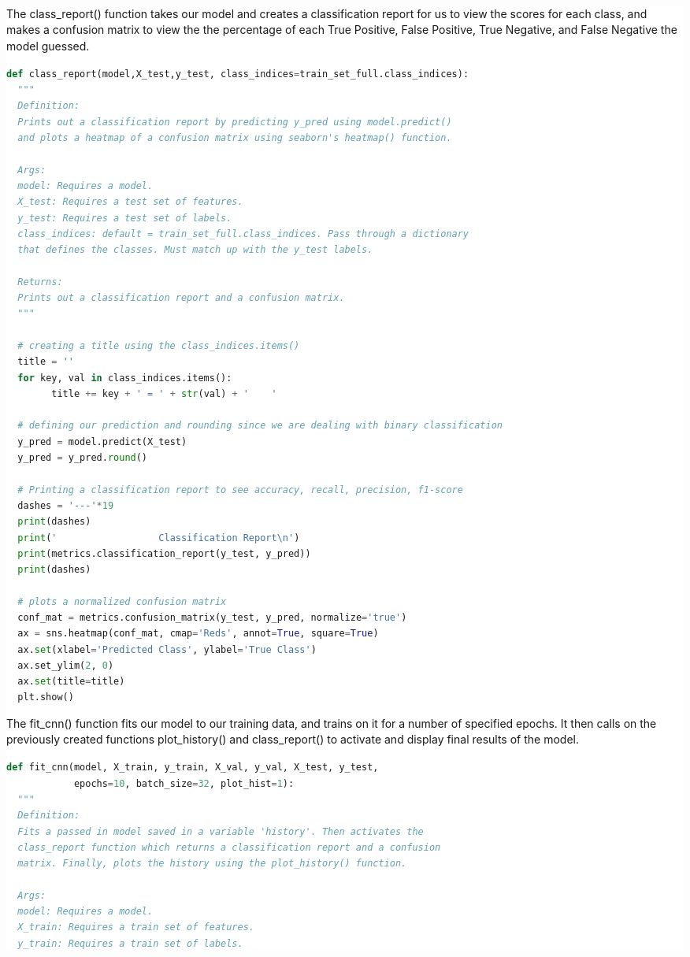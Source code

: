 The class_report() function takes our model and creates a classification report for us to view the scores for each class, and makes a confusion matrix to view the the percentage of each True Positive, False Positive, True Negative, and False Negative the model guessed.


```python
def class_report(model,X_test,y_test, class_indices=train_set_full.class_indices):
  """
  Definition:
  Prints out a classification report by predicting y_pred using model.predict() 
  and plots a heatmap of a confusion matrix using seaborn's heatmap() function. 

  Args:
  model: Requires a model.
  X_test: Requires a test set of features.
  y_test: Requires a test set of labels.
  class_indices: default = train_set_full.class_indices. Pass through a dictionary
  that defines the classes. Must match up with the y_test labels.

  Returns:
  Prints out a classification report and a confusion matrix.  
  """
    
  # creating a title using the class_indices.items()
  title = ''
  for key, val in class_indices.items():
        title += key + ' = ' + str(val) + '    '
    
  # defining our prediction and rounding since we are dealing with binary classification
  y_pred = model.predict(X_test)
  y_pred = y_pred.round()

  # Printing a classification report to see accuracy, recall, precision, f1-score
  dashes = '---'*19
  print(dashes)  
  print('                  Classification Report\n')
  print(metrics.classification_report(y_test, y_pred))
  print(dashes)
    
  # plots a normalized confusion matrix
  conf_mat = metrics.confusion_matrix(y_test, y_pred, normalize='true')
  ax = sns.heatmap(conf_mat, cmap='Reds', annot=True, square=True)
  ax.set(xlabel='Predicted Class', ylabel='True Class')
  ax.set_ylim(2, 0)
  ax.set(title=title)
  plt.show()
```

The fit_cnn() function fits our model to our training data, and trains on it for a number of specified epochs. It then calls on the previously created functions plot_history() and class_report() to activate and display final results of the model.


```python
def fit_cnn(model, X_train, y_train, X_val, y_val, X_test, y_test, 
            epochs=10, batch_size=32, plot_hist=1):
  """
  Definition:
  Fits a passed in model saved in a variable 'history'. Then activates the 
  class_report function which returns a classification report and a confusion
  matrix. Finally, plots the history using the plot_history() function.

  Args:
  model: Requires a model.
  X_train: Requires a train set of features.
  y_train: Requires a train set of labels.
```